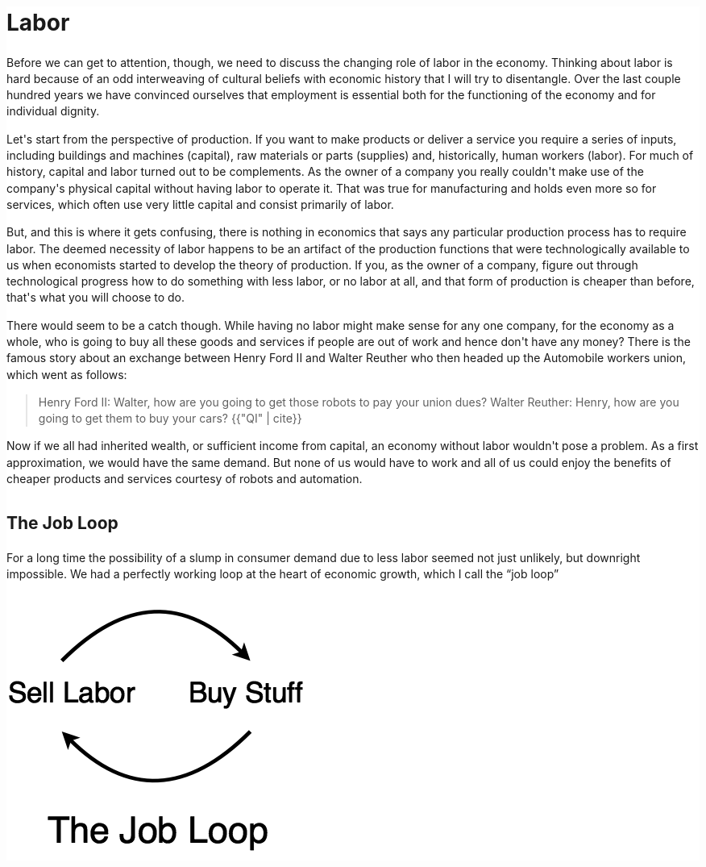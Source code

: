 # Labor

Before we can get to attention, though, we need to discuss the changing role of labor in the economy. Thinking about labor is hard because of an odd interweaving of cultural beliefs with economic history that I will try to disentangle. Over the last couple hundred years we have convinced ourselves that employment is essential both for the functioning of the economy and for individual dignity. 

Let&apos;s start from the perspective of production. If you want to make products or deliver a service you require a series of inputs, including buildings and machines (capital), raw materials or parts (supplies) and, historically, human workers (labor). For much of history, capital and labor turned out to be complements. As the owner of a company you really couldn&apos;t make use of the company's physical capital without having labor to operate it. That was true for manufacturing and holds even more so for services, which often use very little capital and consist primarily of labor.

But, and this is where it gets confusing, there is nothing in economics that says any particular production process has to require labor. The deemed necessity of labor happens to be an artifact of the production functions that were technologically available to us when economists started to develop the theory of production. If you, as the owner of a company, figure out through technological progress how to do something with less labor, or no labor at all, and that form of production is cheaper than before, that&apos;s what you will choose to do.

There would seem to be a catch though. While having no labor might make sense for any one company, for the economy as a whole, who is going to buy all these goods and services if people are out of work and hence don&apos;t have any money? There is the famous story about an exchange between Henry Ford II and Walter Reuther who then headed up the Automobile workers union, which went as follows:

> Henry Ford II: Walter, how are you going to get those robots to pay your union dues?
> Walter Reuther: Henry, how are you going to get them to buy your cars? {{"QI" | cite}}

Now if we all had inherited wealth, or sufficient income from capital, an economy without labor wouldn&apos;t pose a problem. As a first approximation, we would have the same demand. But none of us would have to work and all of us could enjoy the benefits of cheaper products and services courtesy of robots and automation.

## The Job Loop

For a long time the possibility of a slump in consumer demand due to less labor seemed not just unlikely, but downright impossible. We had a perfectly working loop at the heart of economic growth, which I call the &ldquo;job loop&rdquo;

![The Job Loop](../assets/job-loop.png)
